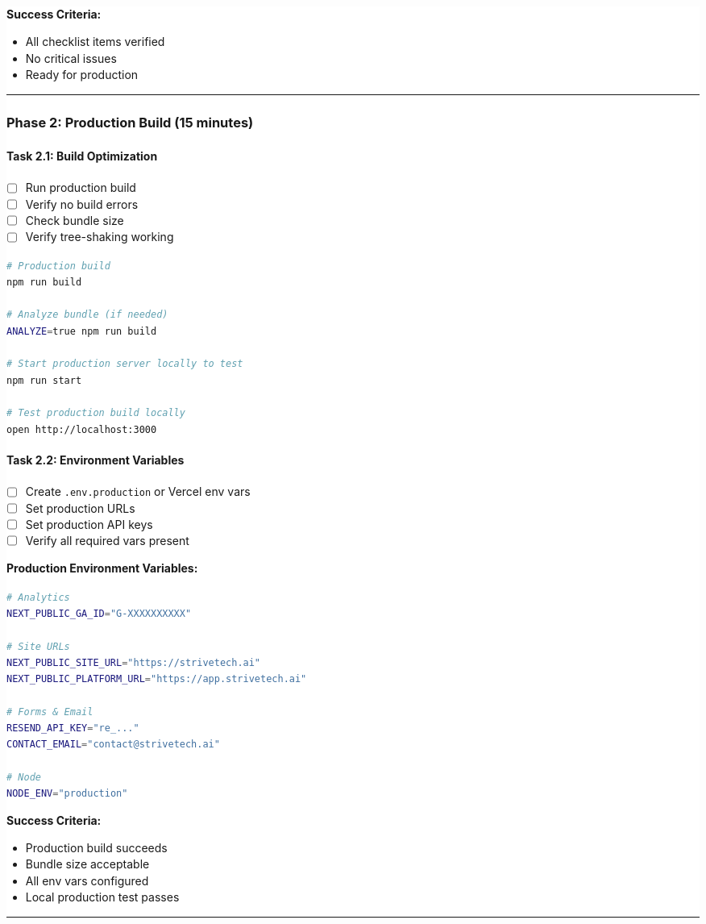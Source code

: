 **Success Criteria:**
- All checklist items verified
- No critical issues
- Ready for production

---

### Phase 2: Production Build (15 minutes)

#### Task 2.1: Build Optimization
- [ ] Run production build
- [ ] Verify no build errors
- [ ] Check bundle size
- [ ] Verify tree-shaking working

```bash
# Production build
npm run build

# Analyze bundle (if needed)
ANALYZE=true npm run build

# Start production server locally to test
npm run start

# Test production build locally
open http://localhost:3000
```

#### Task 2.2: Environment Variables
- [ ] Create `.env.production` or Vercel env vars
- [ ] Set production URLs
- [ ] Set production API keys
- [ ] Verify all required vars present

**Production Environment Variables:**
```bash
# Analytics
NEXT_PUBLIC_GA_ID="G-XXXXXXXXXX"

# Site URLs
NEXT_PUBLIC_SITE_URL="https://strivetech.ai"
NEXT_PUBLIC_PLATFORM_URL="https://app.strivetech.ai"

# Forms & Email
RESEND_API_KEY="re_..."
CONTACT_EMAIL="contact@strivetech.ai"

# Node
NODE_ENV="production"
```

**Success Criteria:**
- Production build succeeds
- Bundle size acceptable
- All env vars configured
- Local production test passes

---